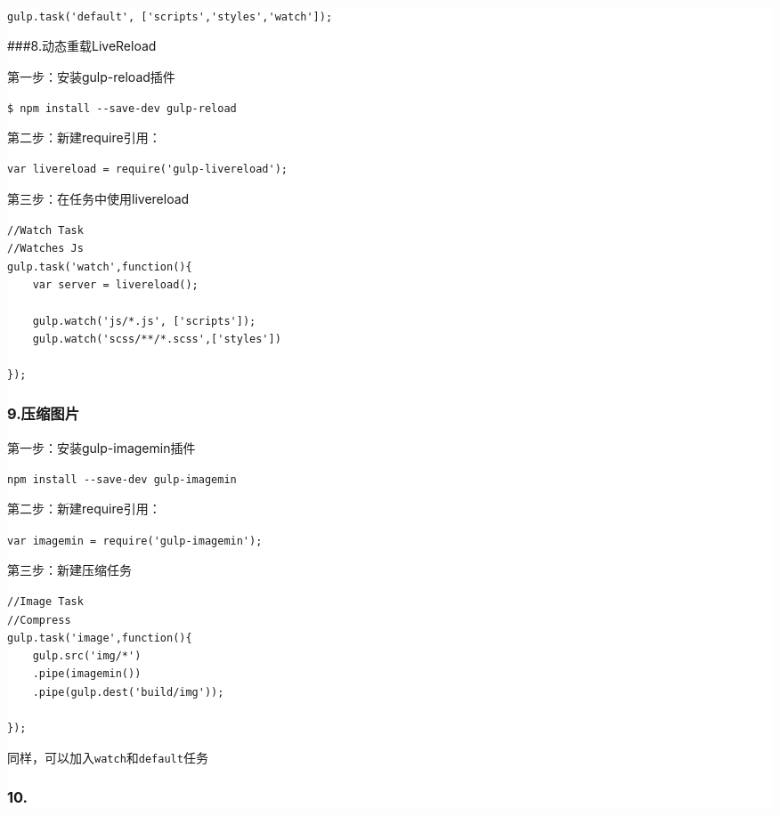 	gulp.task('default', ['scripts','styles','watch']);


###8.动态重载LiveReload

第一步：安装gulp-reload插件

	$ npm install --save-dev gulp-reload

第二步：新建require引用：

	var livereload = require('gulp-livereload');

第三步：在任务中使用livereload

	//Watch Task
	//Watches Js
	gulp.task('watch',function(){
		var server = livereload();

		gulp.watch('js/*.js', ['scripts']);
		gulp.watch('scss/**/*.scss',['styles'])
	
	});


### 9.压缩图片

第一步：安装gulp-imagemin插件

	npm install --save-dev gulp-imagemin


第二步：新建require引用：

	var imagemin = require('gulp-imagemin');

第三步：新建压缩任务

	//Image Task
	//Compress
	gulp.task('image',function(){
		gulp.src('img/*')
		.pipe(imagemin())
		.pipe(gulp.dest('build/img'));
	
	});


同样，可以加入`watch`和`default`任务

### 10.
